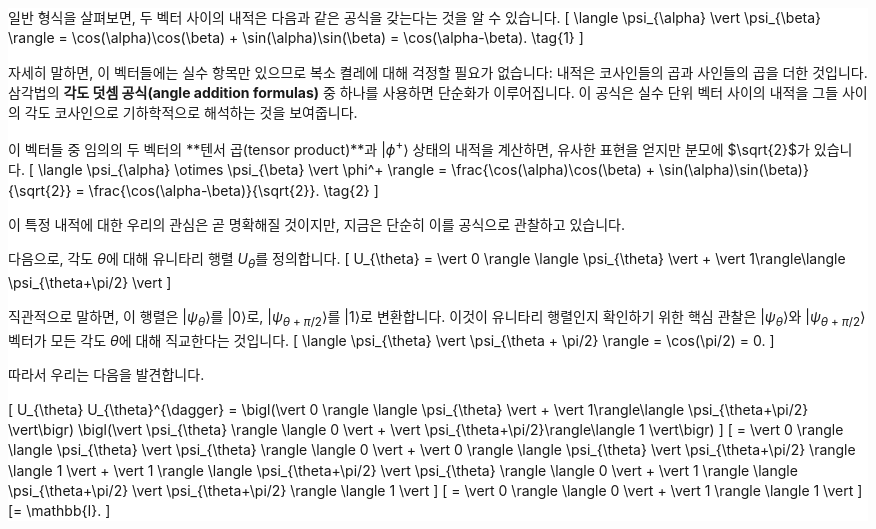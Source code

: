 일반 형식을 살펴보면, 두 벡터 사이의 내적은 다음과 같은 공식을 갖는다는 것을 알 수 있습니다.
\[
\langle \psi_{\alpha} \vert \psi_{\beta} \rangle
= \cos(\alpha)\cos(\beta) + \sin(\alpha)\sin(\beta)
= \cos(\alpha-\beta).
\tag{1}
\]

자세히 말하면, 이 벡터들에는 실수 항목만 있으므로 복소 켤레에 대해 걱정할 필요가 없습니다: 내적은 코사인들의 곱과 사인들의 곱을 더한 것입니다.
삼각법의 **각도 덧셈 공식(angle addition formulas)** 중 하나를 사용하면 단순화가 이루어집니다.
이 공식은 실수 단위 벡터 사이의 내적을 그들 사이의 각도 코사인으로 기하학적으로 해석하는 것을 보여줍니다.

이 벡터들 중 임의의 두 벡터의 **텐서 곱(tensor product)**과 $\vert \phi^+\rangle$ 상태의 내적을 계산하면, 유사한 표현을 얻지만 분모에 $\sqrt{2}$가 있습니다.
\[
\langle \psi_{\alpha} \otimes \psi_{\beta} \vert \phi^+ \rangle
= \frac{\cos(\alpha)\cos(\beta) + \sin(\alpha)\sin(\beta)}{\sqrt{2}}
= \frac{\cos(\alpha-\beta)}{\sqrt{2}}.
\tag{2}
\]

이 특정 내적에 대한 우리의 관심은 곧 명확해질 것이지만, 지금은 단순히 이를 공식으로 관찰하고 있습니다.

다음으로, 각도 $\theta$에 대해 유니타리 행렬 $U_{\theta}$를 정의합니다.
\[
U_{\theta} = \vert 0 \rangle \langle \psi_{\theta} \vert + \vert 1\rangle\langle \psi_{\theta+\pi/2} \vert
\]

직관적으로 말하면, 이 행렬은 $\vert\psi_{\theta}\rangle$를 $\vert 0\rangle$로, $\vert \psi_{\theta + \pi/2}\rangle$를 $\vert 1\rangle$로 변환합니다.
이것이 유니타리 행렬인지 확인하기 위한 핵심 관찰은 $\vert\psi_{\theta}\rangle$와 $\vert\psi_{\theta + \pi/2}\rangle$ 벡터가 모든 각도 $\theta$에 대해 직교한다는 것입니다.
\[
\langle \psi_{\theta} \vert \psi_{\theta + \pi/2} \rangle = \cos(\pi/2) = 0.
\]

따라서 우리는 다음을 발견합니다.

\[
U_{\theta} U_{\theta}^{\dagger}
= \bigl(\vert 0 \rangle \langle \psi_{\theta} \vert + \vert 1\rangle\langle \psi_{\theta+\pi/2} \vert\bigr)
\bigl(\vert \psi_{\theta} \rangle \langle 0 \vert + \vert \psi_{\theta+\pi/2}\rangle\langle 1 \vert\bigr) \]
\[ =
\vert 0 \rangle \langle \psi_{\theta} \vert \psi_{\theta} \rangle \langle 0 \vert
\+ \vert 0 \rangle \langle \psi_{\theta} \vert \psi_{\theta+\pi/2} \rangle \langle 1 \vert
\+ \vert 1 \rangle \langle \psi_{\theta+\pi/2} \vert \psi_{\theta} \rangle \langle 0 \vert
\+ \vert 1 \rangle \langle \psi_{\theta+\pi/2} \vert \psi_{\theta+\pi/2} \rangle \langle 1 \vert \]
\[ =
\vert 0 \rangle \langle 0 \vert + \vert 1 \rangle \langle 1 \vert \]
\[= \mathbb{I}.
\]
